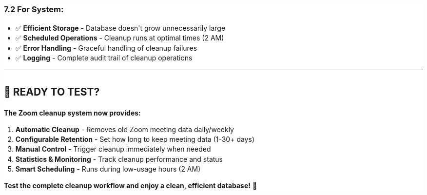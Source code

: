 ### **7.2 For System:**
- ✅ **Efficient Storage** - Database doesn't grow unnecessarily large
- ✅ **Scheduled Operations** - Cleanup runs at optimal times (2 AM)
- ✅ **Error Handling** - Graceful handling of cleanup failures
- ✅ **Logging** - Complete audit trail of cleanup operations

---

## 🚀 **READY TO TEST?**

**The Zoom cleanup system now provides:**
1. **Automatic Cleanup** - Removes old Zoom meeting data daily/weekly
2. **Configurable Retention** - Set how long to keep meeting data (1-30+ days)
3. **Manual Control** - Trigger cleanup immediately when needed
4. **Statistics & Monitoring** - Track cleanup performance and status
5. **Smart Scheduling** - Runs during low-usage hours (2 AM)

**Test the complete cleanup workflow and enjoy a clean, efficient database!** 🎉
